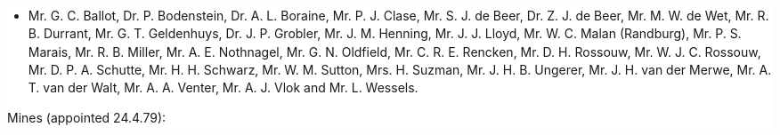 <ul>

<li>Mr. G. C. Ballot, Dr. P. Bodenstein, Dr. A. L. Boraine, Mr. P. J. Clase, Mr. S. J. de Beer, Dr. Z. J. de Beer, Mr. M. W. de Wet, Mr. R. B. Durrant, Mr. G. T. Geldenhuys, Dr. J. P. Grobler, Mr. J. M. Henning, Mr. J. J. Lloyd, Mr. W. C. Malan (Randburg), Mr. P. S. Marais, Mr. R. B. Miller, Mr. A. E. Nothnagel, Mr. G. N. Oldfield, Mr. C. R. E. Rencken, Mr. D. H. Rossouw, Mr. W. J. C. Rossouw, Mr. D. P. A. Schutte, Mr. H. H. Schwarz, Mr. W. M. Sutton, Mrs. H. Suzman, Mr. J. H. B. Ungerer, Mr. J. H. van der Merwe, Mr. A. T. van der Walt, Mr. A. A. Venter, Mr. A. J. Vlok and Mr. L. Wessels.</li>

</ul>

<p>Mines (appointed 24.4.79):</p>

<ul>

